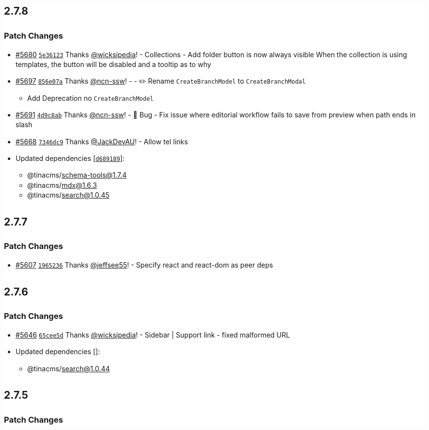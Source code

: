 ## 2.7.8

### Patch Changes

- [#5680](https://github.com/tinacms/tinacms/pull/5680) [`5e36123`](https://github.com/tinacms/tinacms/commit/5e361239a372e21dda624d17b4ff274bab23ce90) Thanks [@wicksipedia](https://github.com/wicksipedia)! - Collections - Add folder button is now always visible
  When the collection is using templates, the button will be disabled and a tooltip as to why

- [#5697](https://github.com/tinacms/tinacms/pull/5697) [`856e07a`](https://github.com/tinacms/tinacms/commit/856e07a0b8d742ee78d5eba565623cf081a61534) Thanks [@ncn-ssw](https://github.com/ncn-ssw)! - - ✏️ Rename `CreateBranchModel` to `CreateBranchModal`

  - Add Deprecation no `CreateBranchModel`

- [#5691](https://github.com/tinacms/tinacms/pull/5691) [`4d9c8ab`](https://github.com/tinacms/tinacms/commit/4d9c8abf6badd1bcc833bda432ab22dace4925ae) Thanks [@ncn-ssw](https://github.com/ncn-ssw)! - 🐛 Bug - Fix issue where editorial workflow fails to save from preview when path ends in slash

- [#5668](https://github.com/tinacms/tinacms/pull/5668) [`7346dc9`](https://github.com/tinacms/tinacms/commit/7346dc996fd81ecb395b62f373976512e8224c21) Thanks [@JackDevAU](https://github.com/JackDevAU)! - Allow tel links

- Updated dependencies [[`d689189`](https://github.com/tinacms/tinacms/commit/d68918973d39aabbb9e5e4672a913771f8841734)]:
  - @tinacms/schema-tools@1.7.4
  - @tinacms/mdx@1.6.3
  - @tinacms/search@1.0.45

## 2.7.7

### Patch Changes

- [#5607](https://github.com/tinacms/tinacms/pull/5607) [`1965236`](https://github.com/tinacms/tinacms/commit/19652363784e48b065ec1924a9cd9611c8e79cae) Thanks [@jeffsee55](https://github.com/jeffsee55)! - Specify react and react-dom as peer deps

## 2.7.6

### Patch Changes

- [#5646](https://github.com/tinacms/tinacms/pull/5646) [`65cee5d`](https://github.com/tinacms/tinacms/commit/65cee5d6ae16c7320a4a14f0d9a82dc5f9103e34) Thanks [@wicksipedia](https://github.com/wicksipedia)! - Sidebar | Support link - fixed malformed URL

- Updated dependencies []:
  - @tinacms/search@1.0.44

## 2.7.5

### Patch Changes
